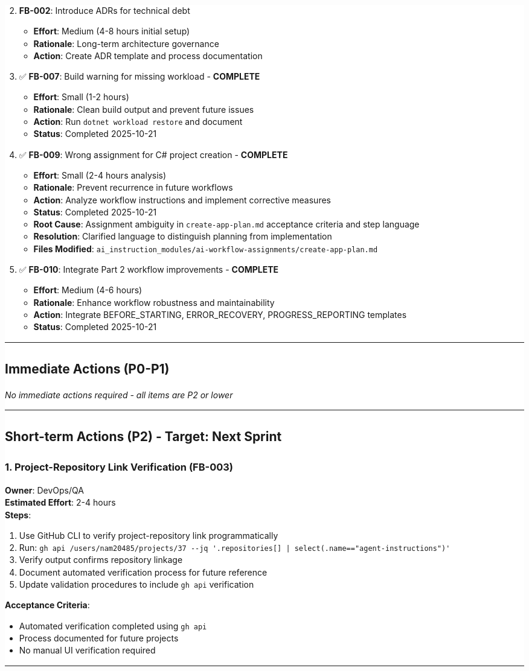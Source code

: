 2. **FB-002**: Introduce ADRs for technical debt
   - **Effort**: Medium (4-8 hours initial setup)
   - **Rationale**: Long-term architecture governance
   - **Action**: Create ADR template and process documentation

3. ✅ **FB-007**: Build warning for missing workload - **COMPLETE**
   - **Effort**: Small (1-2 hours)
   - **Rationale**: Clean build output and prevent future issues
   - **Action**: Run `dotnet workload restore` and document
   - **Status**: Completed 2025-10-21

4. ✅ **FB-009**: Wrong assignment for C# project creation - **COMPLETE**
   - **Effort**: Small (2-4 hours analysis)
   - **Rationale**: Prevent recurrence in future workflows
   - **Action**: Analyze workflow instructions and implement corrective measures
   - **Status**: Completed 2025-10-21
   - **Root Cause**: Assignment ambiguity in `create-app-plan.md` acceptance criteria and step language
   - **Resolution**: Clarified language to distinguish planning from implementation
   - **Files Modified**: `ai_instruction_modules/ai-workflow-assignments/create-app-plan.md`

5. ✅ **FB-010**: Integrate Part 2 workflow improvements - **COMPLETE**
   - **Effort**: Medium (4-6 hours)
   - **Rationale**: Enhance workflow robustness and maintainability
   - **Action**: Integrate BEFORE_STARTING, ERROR_RECOVERY, PROGRESS_REPORTING templates
   - **Status**: Completed 2025-10-21

---

## Immediate Actions (P0-P1)

*No immediate actions required - all items are P2 or lower*

---

## Short-term Actions (P2) - Target: Next Sprint

### 1. Project-Repository Link Verification (FB-003)
**Owner**: DevOps/QA  
**Estimated Effort**: 2-4 hours  
**Steps**:
1. Use GitHub CLI to verify project-repository link programmatically
2. Run: `gh api /users/nam20485/projects/37 --jq '.repositories[] | select(.name=="agent-instructions")'`
3. Verify output confirms repository linkage
4. Document automated verification process for future reference
5. Update validation procedures to include `gh api` verification

**Acceptance Criteria**:
- Automated verification completed using `gh api`
- Process documented for future projects
- No manual UI verification required

---